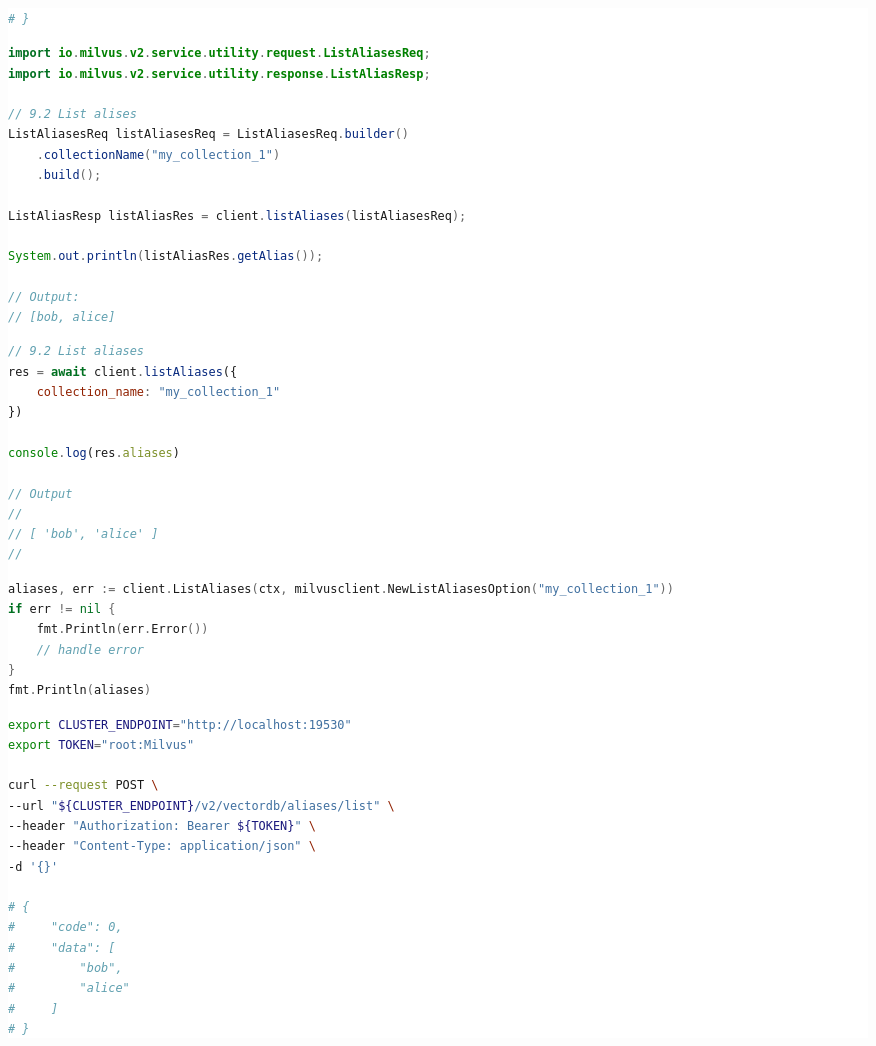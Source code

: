 ```python
# }
```

```java
import io.milvus.v2.service.utility.request.ListAliasesReq;
import io.milvus.v2.service.utility.response.ListAliasResp;

// 9.2 List alises
ListAliasesReq listAliasesReq = ListAliasesReq.builder()
    .collectionName("my_collection_1")
    .build();

ListAliasResp listAliasRes = client.listAliases(listAliasesReq);

System.out.println(listAliasRes.getAlias());

// Output:
// [bob, alice]
```

```javascript
// 9.2 List aliases
res = await client.listAliases({
    collection_name: "my_collection_1"
})

console.log(res.aliases)

// Output
// 
// [ 'bob', 'alice' ]
// 
```

```go
aliases, err := client.ListAliases(ctx, milvusclient.NewListAliasesOption("my_collection_1"))
if err != nil {
    fmt.Println(err.Error())
    // handle error
}
fmt.Println(aliases)
```

```bash
export CLUSTER_ENDPOINT="http://localhost:19530"
export TOKEN="root:Milvus"

curl --request POST \
--url "${CLUSTER_ENDPOINT}/v2/vectordb/aliases/list" \
--header "Authorization: Bearer ${TOKEN}" \
--header "Content-Type: application/json" \
-d '{}'

# {
#     "code": 0,
#     "data": [
#         "bob",
#         "alice"
#     ]
# }
```
